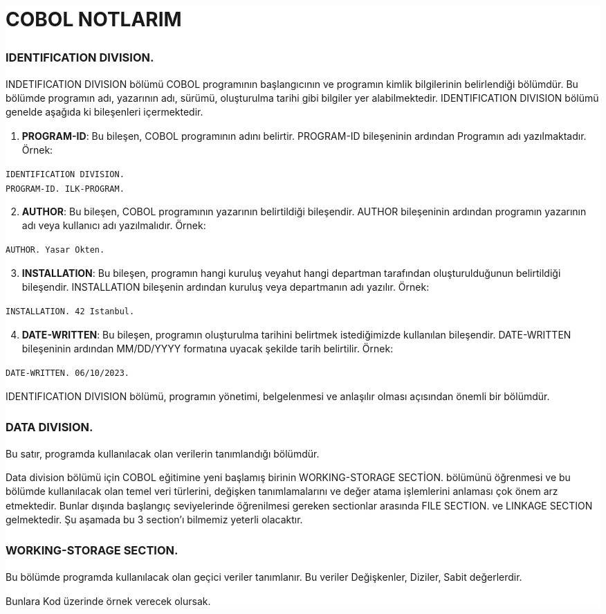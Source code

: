 # COBOL NOTLARIM

### IDENTIFICATION DIVISION.

INDETIFICATION DIVISION bölümü COBOL programının başlangıcının ve programın kimlik bilgilerinin belirlendiği bölümdür. Bu bölümde programın adı, yazarının adı, sürümü, oluşturulma tarihi gibi bilgiler yer alabilmektedir. IDENTIFICATION DIVISION bölümü genelde aşağıda ki bileşenleri içermektedir.
1. **PROGRAM-ID**: Bu bileşen, COBOL programının adını belirtir. PROGRAM-ID bileşeninin ardından Programın adı yazılmaktadır.
Örnek:
```vbnet
IDENTIFICATION DIVISION.
PROGRAM-ID. ILK-PROGRAM.
```
2. **AUTHOR**: Bu bileşen, COBOL programının yazarının belirtildiği bileşendir. AUTHOR bileşeninin ardından programın yazarının adı veya kullanıcı adı yazılmalıdır.
Örnek:
```vbnet
AUTHOR. Yasar Okten.
```
3. **INSTALLATION**: Bu bileşen, programın hangi kuruluş veyahut hangi departman tarafından oluşturulduğunun belirtildiği bileşendir. INSTALLATION bileşenin ardından kuruluş veya departmanın adı yazılır.
Örnek:
```vbnet
INSTALLATION. 42 Istanbul.
```
4. **DATE-WRITTEN**: Bu bileşen, programın oluşturulma tarihini belirtmek istediğimizde kullanılan bileşendir. DATE-WRITTEN bileşeninin ardından MM/DD/YYYY formatına uyacak şekilde tarih belirtilir.
Örnek:
```vbnet
DATE-WRITTEN. 06/10/2023.
```
IDENTIFICATION DIVISION bölümü, programın yönetimi, belgelenmesi ve anlaşılır olması açısından önemli bir bölümdür. 

### DATA DIVISION.

Bu satır, programda kullanılacak olan verilerin tanımlandığı bölümdür.

Data division bölümü için COBOL eğitimine yeni başlamış birinin WORKING-STORAGE SECTİON. bölümünü öğrenmesi ve bu bölümde kullanılacak olan temel veri türlerini, değişken tanımlamalarını ve değer atama işlemlerini anlaması çok önem arz etmektedir. Bunlar dışında başlangıç seviyelerinde öğrenilmesi gereken sectionlar arasında  FILE SECTION. ve LINKAGE SECTION gelmektedir. Şu aşamada bu 3 section’ı bilmemiz yeterli olacaktır.

### WORKING-STORAGE SECTION.

Bu bölümde  programda kullanılacak olan geçici veriler tanımlanır. Bu veriler Değişkenler, Diziler, Sabit değerlerdir.

Bunlara Kod üzerinde örnek verecek olursak. 
